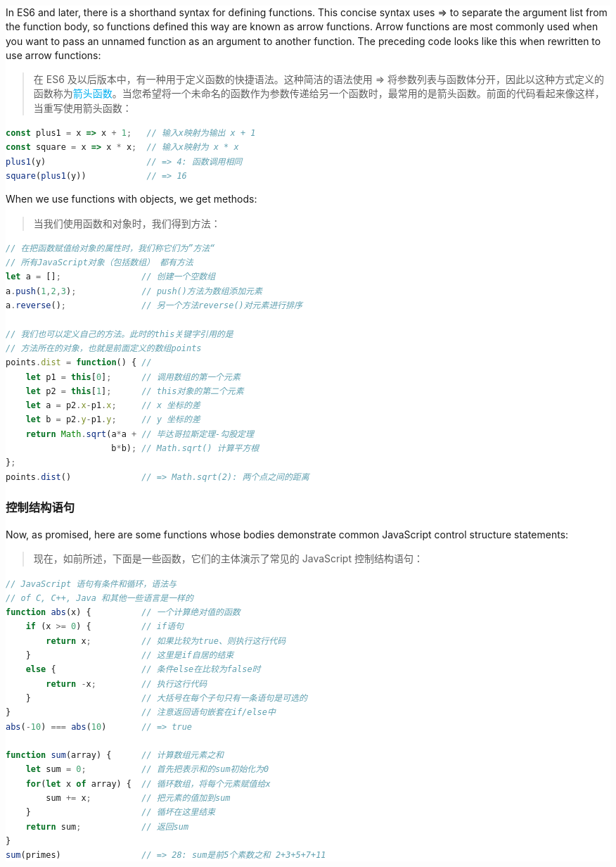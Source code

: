 In ES6 and later, there is a shorthand syntax for defining functions. This concise syntax uses => to separate the argument list from the function body, so functions defined this way are known as arrow functions. Arrow functions are most commonly used when you want to pass an unnamed function as an argument to another function. The preceding code looks like this when rewritten to use arrow functions:

> 在 ES6 及以后版本中，有一种用于定义函数的快捷语法。这种简洁的语法使用 => 将参数列表与函数体分开，因此以这种方式定义的函数称为<span style="color:#00b0f0">箭头函数</span>。当您希望将一个未命名的函数作为参数传递给另一个函数时，最常用的是箭头函数。前面的代码看起来像这样，当重写使用箭头函数：

```js
const plus1 = x => x + 1;   // 输入x映射为输出 x + 1
const square = x => x * x;  // 输入x映射为 x * x
plus1(y)                    // => 4: 函数调用相同
square(plus1(y))            // => 16
```

When we use functions with objects, we get methods:

> 当我们使用函数和对象时，我们得到方法：

```js
// 在把函数赋值给对象的属性时，我们称它们为”方法“
// 所有JavaScript对象（包括数组） 都有方法
let a = [];                // 创建一个空数组
a.push(1,2,3);             // push()方法为数组添加元素
a.reverse();               // 另一个方法reverse()对元素进行排序

// 我们也可以定义自己的方法。此时的this关键字引用的是
// 方法所在的对象，也就是前面定义的数组points
points.dist = function() { // 
    let p1 = this[0];      // 调用数组的第一个元素
    let p2 = this[1];      // this对象的第二个元素
    let a = p2.x-p1.x;     // x 坐标的差
    let b = p2.y-p1.y;     // y 坐标的差
    return Math.sqrt(a*a + // 毕达哥拉斯定理-勾股定理
                     b*b); // Math.sqrt() 计算平方根
};
points.dist()              // => Math.sqrt(2): 两个点之间的距离
```

### 控制结构语句

Now, as promised, here are some functions whose bodies demonstrate common JavaScript control structure statements:

> 现在，如前所述，下面是一些函数，它们的主体演示了常见的 JavaScript 控制结构语句：

```js
// JavaScript 语句有条件和循环，语法与
// of C, C++, Java 和其他一些语言是一样的
function abs(x) {          // 一个计算绝对值的函数
    if (x >= 0) {          // if语句
        return x;          // 如果比较为true、则执行这行代码
    }                      // 这里是if自居的结束
    else {                 // 条件else在比较为false时
        return -x;         // 执行这行代码
    }                      // 大括号在每个子句只有一条语句是可选的
}                          // 注意返回语句嵌套在if/else中
abs(-10) === abs(10)       // => true

function sum(array) {      // 计算数组元素之和
    let sum = 0;           // 首先把表示和的sum初始化为0
    for(let x of array) {  // 循环数组，将每个元素赋值给x
        sum += x;          // 把元素的值加到sum
    }                      // 循坏在这里结束
    return sum;            // 返回sum
}
sum(primes)                // => 28: sum是前5个素数之和 2+3+5+7+11
```
